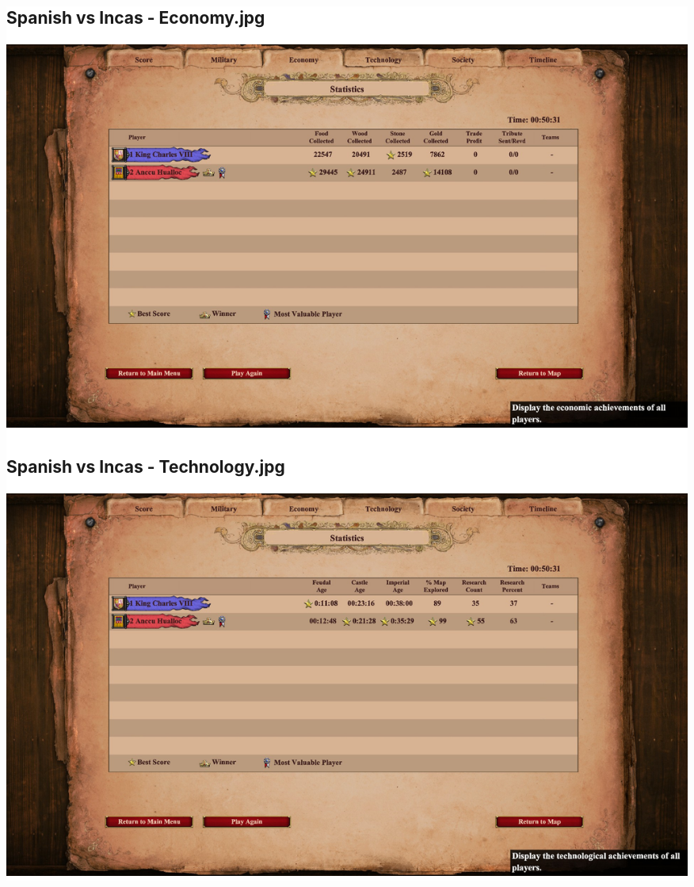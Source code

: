 ## Spanish vs Incas - Economy.jpg
![](https://github.com/Patresss/Age-of-Empires-2-DE---AI-League/blob/master/Compressed/Spanish/Spanish%20vs%20Incas%20-%20Economy.jpg)

## Spanish vs Incas - Technology.jpg
![](https://github.com/Patresss/Age-of-Empires-2-DE---AI-League/blob/master/Compressed/Spanish/Spanish%20vs%20Incas%20-%20Technology.jpg)
